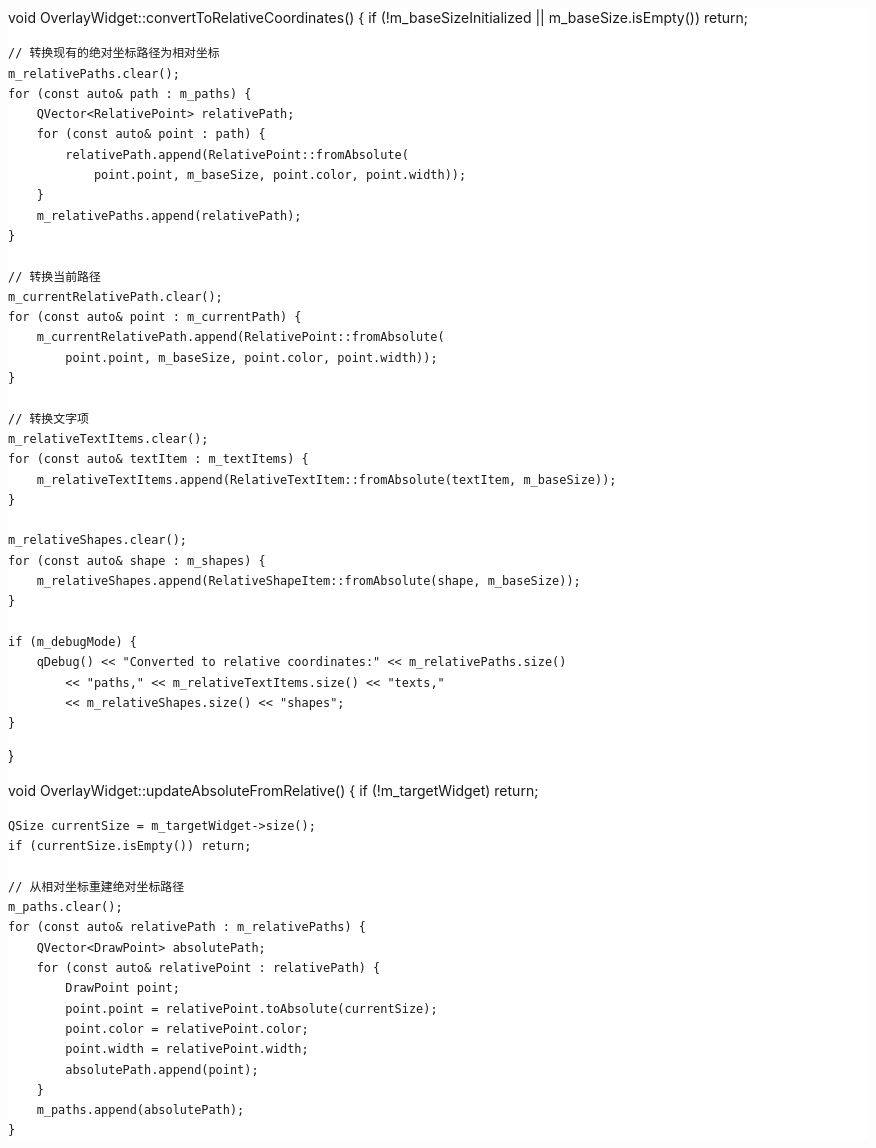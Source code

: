 void OverlayWidget::convertToRelativeCoordinates()
{
    if (!m_baseSizeInitialized || m_baseSize.isEmpty()) return;

    // 转换现有的绝对坐标路径为相对坐标
    m_relativePaths.clear();
    for (const auto& path : m_paths) {
        QVector<RelativePoint> relativePath;
        for (const auto& point : path) {
            relativePath.append(RelativePoint::fromAbsolute(
                point.point, m_baseSize, point.color, point.width));
        }
        m_relativePaths.append(relativePath);
    }

    // 转换当前路径
    m_currentRelativePath.clear();
    for (const auto& point : m_currentPath) {
        m_currentRelativePath.append(RelativePoint::fromAbsolute(
            point.point, m_baseSize, point.color, point.width));
    }

    // 转换文字项
    m_relativeTextItems.clear();
    for (const auto& textItem : m_textItems) {
        m_relativeTextItems.append(RelativeTextItem::fromAbsolute(textItem, m_baseSize));
    }

    m_relativeShapes.clear();
    for (const auto& shape : m_shapes) {
        m_relativeShapes.append(RelativeShapeItem::fromAbsolute(shape, m_baseSize));
    }

    if (m_debugMode) {
        qDebug() << "Converted to relative coordinates:" << m_relativePaths.size()
            << "paths," << m_relativeTextItems.size() << "texts,"
            << m_relativeShapes.size() << "shapes";
    }
}

void OverlayWidget::updateAbsoluteFromRelative()
{
    if (!m_targetWidget) return;

    QSize currentSize = m_targetWidget->size();
    if (currentSize.isEmpty()) return;

    // 从相对坐标重建绝对坐标路径
    m_paths.clear();
    for (const auto& relativePath : m_relativePaths) {
        QVector<DrawPoint> absolutePath;
        for (const auto& relativePoint : relativePath) {
            DrawPoint point;
            point.point = relativePoint.toAbsolute(currentSize);
            point.color = relativePoint.color;
            point.width = relativePoint.width;
            absolutePath.append(point);
        }
        m_paths.append(absolutePath);
    }

